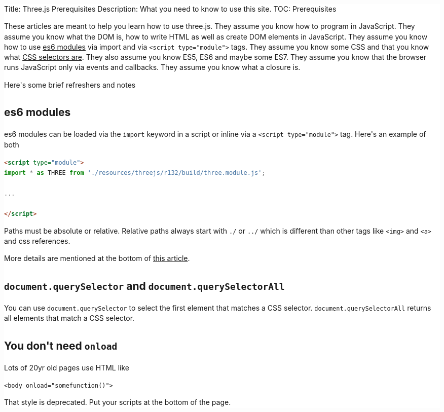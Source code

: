 Title: Three.js Prerequisites
Description: What you need to know to use this site.
TOC: Prerequisites

These articles are meant to help you learn how to use three.js.
They assume you know how to program in JavaScript. They assume
you know what the DOM is, how to write HTML as well as create DOM elements
in JavaScript. They assume you know how to use
[es6 modules](https://developer.mozilla.org/en-US/docs/Web/JavaScript/Reference/Statements/import) 
via import and via `<script type="module">` tags.
They assume you know some CSS and that you know what
[CSS selectors are](https://developer.mozilla.org/en-US/docs/Learn/CSS/Introduction_to_CSS/Selectors). 
They also assume you know ES5, ES6 and maybe some ES7.
They assume you know that the browser runs JavaScript only via events and callbacks.
They assume you know what a closure is.

Here's some brief refreshers and notes

## es6 modules

es6 modules can be loaded via the `import` keyword in a script
or inline via a `<script type="module">` tag. Here's an example of
both

```html
<script type="module">
import * as THREE from './resources/threejs/r132/build/three.module.js';

...

</script>
```

Paths must be absolute or relative. Relative paths always start with `./` or `../`
which is different than other tags like `<img>` and `<a>` and css references.

More details are mentioned at the bottom of [this article](threejs-fundamentals.html).

## `document.querySelector` and `document.querySelectorAll`

You can use `document.querySelector` to select the first element
that matches a CSS selector. `document.querySelectorAll` returns
all elements that match a CSS selector.

## You don't need `onload`

Lots of 20yr old pages use HTML like

    <body onload="somefunction()">

That style is deprecated. Put your scripts
at the bottom of the page.
